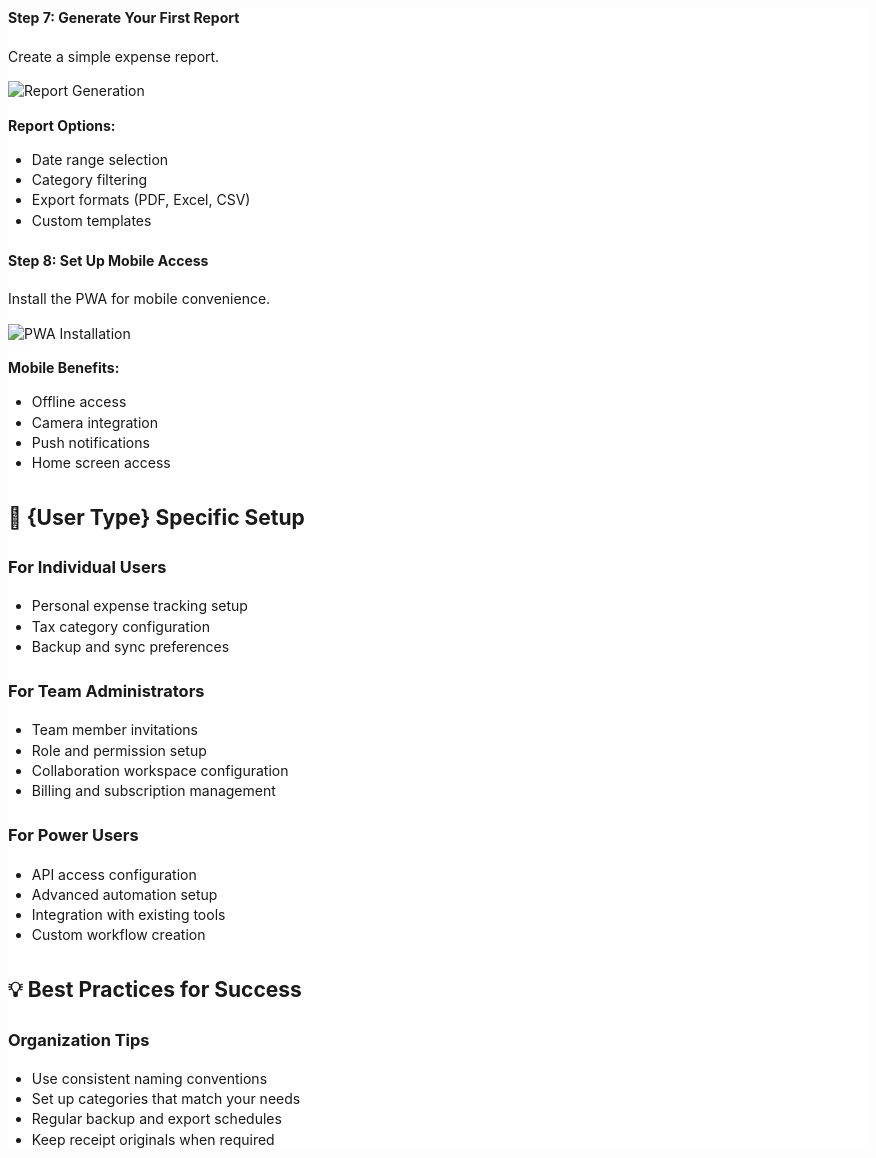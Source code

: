 #### Step 7: Generate Your First Report
Create a simple expense report.

![Report Generation](../assets/screenshots/onboarding/first-report_desktop_en.png)

**Report Options:**
- Date range selection
- Category filtering
- Export formats (PDF, Excel, CSV)
- Custom templates

#### Step 8: Set Up Mobile Access
Install the PWA for mobile convenience.

![PWA Installation](../assets/screenshots/onboarding/pwa-install_mobile_en.png)

**Mobile Benefits:**
- Offline access
- Camera integration
- Push notifications
- Home screen access

## 🎯 {User Type} Specific Setup

### For Individual Users
- Personal expense tracking setup
- Tax category configuration
- Backup and sync preferences

### For Team Administrators
- Team member invitations
- Role and permission setup
- Collaboration workspace configuration
- Billing and subscription management

### For Power Users
- API access configuration
- Advanced automation setup
- Integration with existing tools
- Custom workflow creation

## 💡 Best Practices for Success

### Organization Tips
- Use consistent naming conventions
- Set up categories that match your needs
- Regular backup and export schedules
- Keep receipt originals when required
